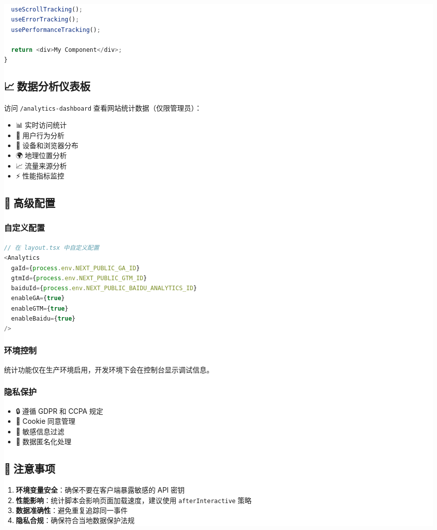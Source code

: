 ```typescript
  useScrollTracking();
  useErrorTracking();
  usePerformanceTracking();
  
  return <div>My Component</div>;
}
```

## 📈 数据分析仪表板

访问 `/analytics-dashboard` 查看网站统计数据（仅限管理员）：

- 📊 实时访问统计
- 👥 用户行为分析
- 📱 设备和浏览器分布
- 🌍 地理位置分析
- 📈 流量来源分析
- ⚡ 性能指标监控

## 🔧 高级配置

### 自定义配置

```typescript
// 在 layout.tsx 中自定义配置
<Analytics
  gaId={process.env.NEXT_PUBLIC_GA_ID}
  gtmId={process.env.NEXT_PUBLIC_GTM_ID}
  baiduId={process.env.NEXT_PUBLIC_BAIDU_ANALYTICS_ID}
  enableGA={true}
  enableGTM={true}
  enableBaidu={true}
/>
```

### 环境控制

统计功能仅在生产环境启用，开发环境下会在控制台显示调试信息。

### 隐私保护

- 🔒 遵循 GDPR 和 CCPA 规定
- 🍪 Cookie 同意管理
- 🚫 敏感信息过滤
- 🔐 数据匿名化处理

## 🚨 注意事项

1. **环境变量安全**：确保不要在客户端暴露敏感的 API 密钥
2. **性能影响**：统计脚本会影响页面加载速度，建议使用 `afterInteractive` 策略
3. **数据准确性**：避免重复追踪同一事件
4. **隐私合规**：确保符合当地数据保护法规
